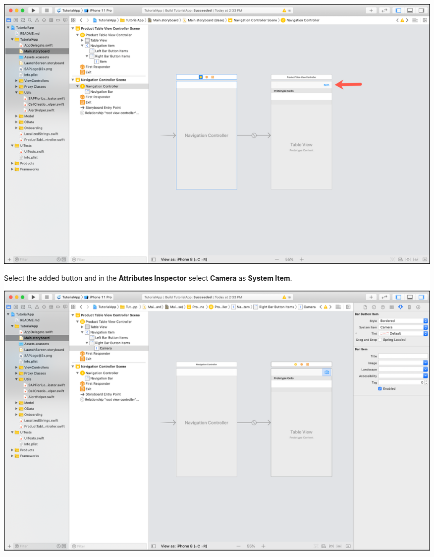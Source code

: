 ![barcode](fiori-ios-scpms-barcode-14.png)

Select the added button and in the **Attributes Inspector** select **Camera** as **System Item**.

![barcode](fiori-ios-scpms-barcode-15.png)
